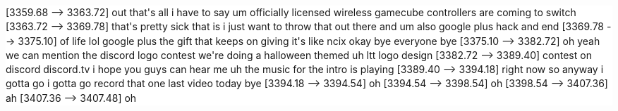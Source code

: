 [3359.68 --> 3363.72]  out that's all i have to say um officially licensed wireless gamecube controllers are coming to switch
[3363.72 --> 3369.78]  that's pretty sick that is i just want to throw that out there and um also google plus hack and end
[3369.78 --> 3375.10]  of life lol google plus the gift that keeps on giving it's like ncix okay bye everyone bye
[3375.10 --> 3382.72]  oh yeah we can mention the discord logo contest we're doing a halloween themed uh ltt logo design
[3382.72 --> 3389.40]  contest on discord discord.tv i hope you guys can hear me uh the music for the intro is playing
[3389.40 --> 3394.18]  right now so anyway i gotta go i gotta go record that one last video today bye
[3394.18 --> 3394.54]  oh
[3394.54 --> 3398.54]  oh
[3398.54 --> 3407.36]  ah
[3407.36 --> 3407.48]  oh
